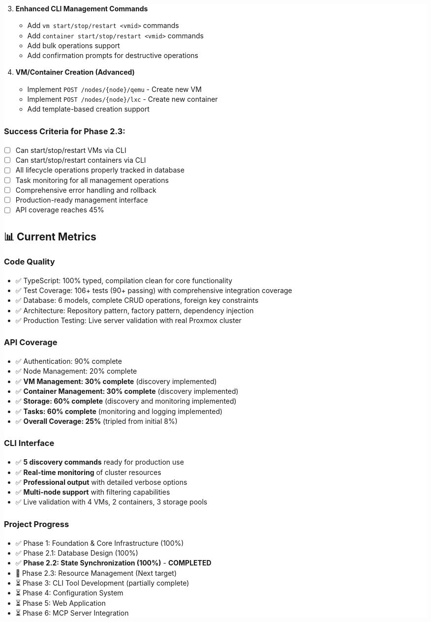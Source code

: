 3. **Enhanced CLI Management Commands**
   - Add `vm start/stop/restart <vmid>` commands
   - Add `container start/stop/restart <vmid>` commands
   - Add bulk operations support
   - Add confirmation prompts for destructive operations

4. **VM/Container Creation (Advanced)**
   - Implement `POST /nodes/{node}/qemu` - Create new VM
   - Implement `POST /nodes/{node}/lxc` - Create new container
   - Add template-based creation support

### **Success Criteria for Phase 2.3:**
- [ ] Can start/stop/restart VMs via CLI
- [ ] Can start/stop/restart containers via CLI
- [ ] All lifecycle operations properly tracked in database
- [ ] Task monitoring for all management operations
- [ ] Comprehensive error handling and rollback
- [ ] Production-ready management interface
- [ ] API coverage reaches 45%

## 📊 Current Metrics

### **Code Quality**
- ✅ TypeScript: 100% typed, compilation clean for core functionality
- ✅ Test Coverage: 106+ tests (90+ passing) with comprehensive integration coverage
- ✅ Database: 6 models, complete CRUD operations, foreign key constraints
- ✅ Architecture: Repository pattern, factory pattern, dependency injection
- ✅ Production Testing: Live server validation with real Proxmox cluster

### **API Coverage**
- ✅ Authentication: 90% complete
- ✅ Node Management: 20% complete  
- ✅ **VM Management: 30% complete** (discovery implemented)
- ✅ **Container Management: 30% complete** (discovery implemented)
- ✅ **Storage: 60% complete** (discovery and monitoring implemented)
- ✅ **Tasks: 60% complete** (monitoring and logging implemented)
- ✅ **Overall Coverage: 25%** (tripled from initial 8%)

### **CLI Interface**
- ✅ **5 discovery commands** ready for production use
- ✅ **Real-time monitoring** of cluster resources
- ✅ **Professional output** with detailed verbose options
- ✅ **Multi-node support** with filtering capabilities
- ✅ Live validation with 4 VMs, 2 containers, 3 storage pools

### **Project Progress**
- ✅ Phase 1: Foundation & Core Infrastructure (100%)
- ✅ Phase 2.1: Database Design (100%)
- ✅ **Phase 2.2: State Synchronization (100%)** - **COMPLETED**
- 🎯 Phase 2.3: Resource Management (Next target)
- ⏳ Phase 3: CLI Tool Development (partially complete)
- ⏳ Phase 4: Configuration System
- ⏳ Phase 5: Web Application
- ⏳ Phase 6: MCP Server Integration

